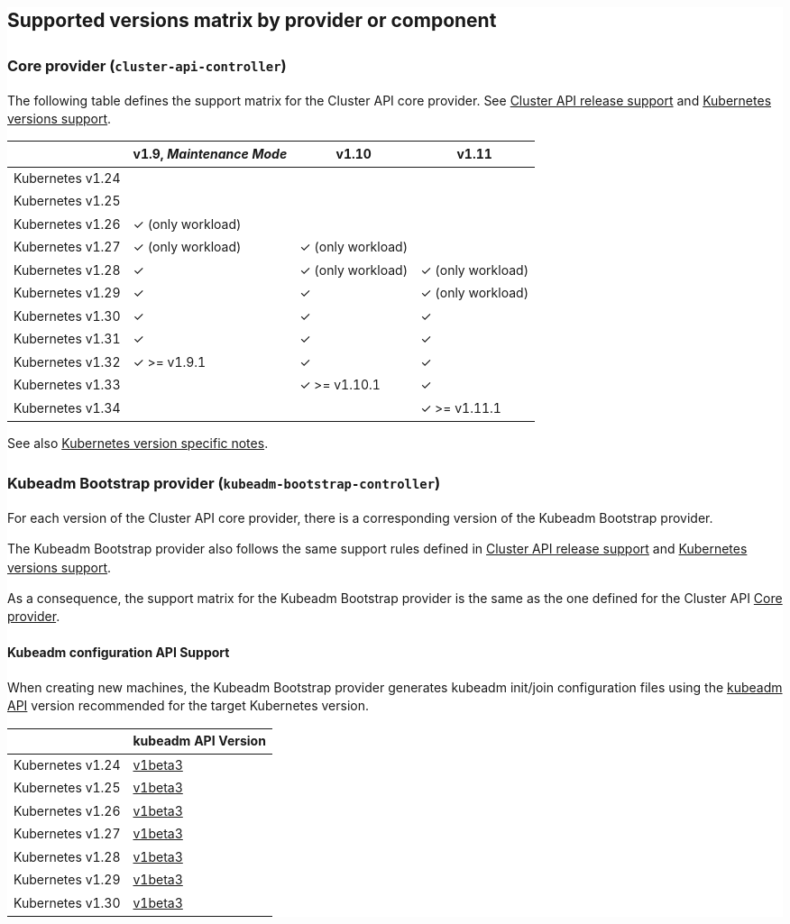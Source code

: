 ## Supported versions matrix by provider or component

### Core provider (`cluster-api-controller`)

The following table defines the support matrix for the Cluster API core provider.
See [Cluster API release support](#cluster-api-release-support) and [Kubernetes versions support](#kubernetes-versions-support).

|                  | v1.9, _Maintenance Mode_ | v1.10             | v1.11             |
|------------------|--------------------------|-------------------|-------------------|
| Kubernetes v1.24 |                          |                   |                   |
| Kubernetes v1.25 |                          |                   |                   |
| Kubernetes v1.26 | ✓ (only workload)        |                   |                   |
| Kubernetes v1.27 | ✓ (only workload)        | ✓ (only workload) |                   |
| Kubernetes v1.28 | ✓                        | ✓ (only workload) | ✓ (only workload) |
| Kubernetes v1.29 | ✓                        | ✓                 | ✓ (only workload) |
| Kubernetes v1.30 | ✓                        | ✓                 | ✓                 |
| Kubernetes v1.31 | ✓                        | ✓                 | ✓                 |
| Kubernetes v1.32 | ✓ >= v1.9.1              | ✓                 | ✓                 |
| Kubernetes v1.33 |                          | ✓ >= v1.10.1      | ✓                 |
| Kubernetes v1.34 |                          |                   | ✓ >= v1.11.1      |

See also [Kubernetes version specific notes](#kubernetes-version-specific-notes).

### Kubeadm Bootstrap provider (`kubeadm-bootstrap-controller`) 

For each version of the Cluster API core provider, there is a corresponding version of the Kubeadm Bootstrap provider.

The Kubeadm Bootstrap provider also follows the same support rules defined in [Cluster API release support](#cluster-api-release-support) 
and [Kubernetes versions support](#kubernetes-versions-support).

As a consequence, the support matrix for the Kubeadm Bootstrap provider is the same as the one
defined for the Cluster API [Core provider](#core-provider-cluster-api-controller).

#### Kubeadm configuration API Support

When creating new machines, the Kubeadm Bootstrap provider generates kubeadm init/join configuration files
using the [kubeadm API](https://kubernetes.io/docs/setup/production-environment/tools/kubeadm/control-plane-flags/) version recommended for the target Kubernetes version.

|                  | kubeadm API Version                                                                |
|------------------|------------------------------------------------------------------------------------|
| Kubernetes v1.24 | [v1beta3](https://kubernetes.io/docs/reference/config-api/kubeadm-config.v1beta3/) |
| Kubernetes v1.25 | [v1beta3](https://kubernetes.io/docs/reference/config-api/kubeadm-config.v1beta3/) |
| Kubernetes v1.26 | [v1beta3](https://kubernetes.io/docs/reference/config-api/kubeadm-config.v1beta3/) |
| Kubernetes v1.27 | [v1beta3](https://kubernetes.io/docs/reference/config-api/kubeadm-config.v1beta3/) |
| Kubernetes v1.28 | [v1beta3](https://kubernetes.io/docs/reference/config-api/kubeadm-config.v1beta3/) |
| Kubernetes v1.29 | [v1beta3](https://kubernetes.io/docs/reference/config-api/kubeadm-config.v1beta3/) |
| Kubernetes v1.30 | [v1beta3](https://kubernetes.io/docs/reference/config-api/kubeadm-config.v1beta3/) |